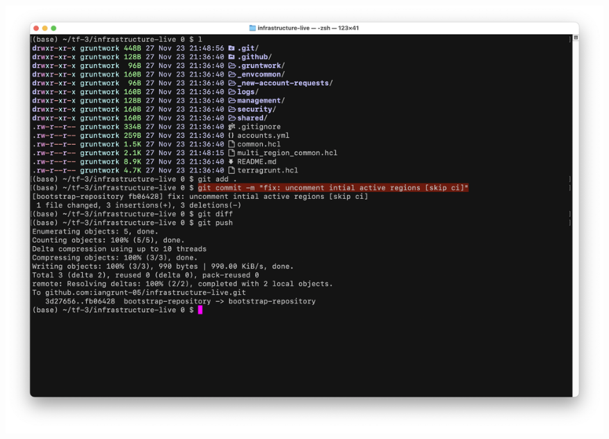 ![Screenshot 2023-11-27 at 9.50.22 PM.png](DevOps%20Foundations%20Process%20b30232390b42442a938cffd07178b33a/Screenshot_2023-11-27_at_9.50.22_PM.png)
